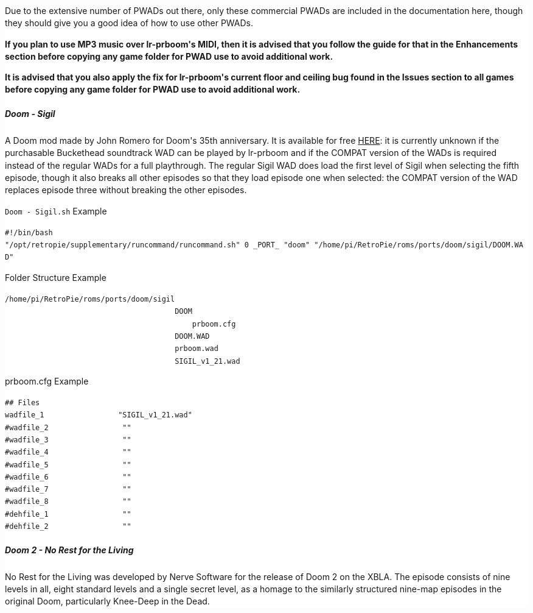 Due to the extensive number of PWADs out there, only these commercial PWADs are included in the documentation here, though they should give you a good idea of how to use other PWADs.

**If you plan to use MP3 music over lr-prboom's MIDI, then it is advised that you follow the guide for that in the Enhancements section before copying any game folder for PWAD use to avoid additional work.**

**It is advised that you also apply the fix for lr-prboom's current floor and ceiling bug found in the Issues section to all games before copying any game folder for PWAD use to avoid additional work.**

##### Doom - Sigil

A Doom mod made by John Romero for Doom's 35th anniversary. It is available for free [HERE](https://www.romerogames.ie/si6il): it is currently unknown if the purchasable Buckethead soundtrack WAD can be played by lr-prboom and if the COMPAT version of the WADs is required instead of the regular WADs for a full playthrough. The regular Sigil WAD does load the first level of Sigil when selecting the fifth episode, though it also breaks all other episodes so that they load episode one when selected: the COMPAT version of the WAD replaces episode three without breaking the other episodes.

`Doom - Sigil.sh` Example
```
#!/bin/bash
"/opt/retropie/supplementary/runcommand/runcommand.sh" 0 _PORT_ "doom" "/home/pi/RetroPie/roms/ports/doom/sigil/DOOM.WAD"
```

Folder Structure Example
```
/home/pi/RetroPie/roms/ports/doom/sigil
                                       DOOM
                                           prboom.cfg
                                       DOOM.WAD
                                       prboom.wad
                                       SIGIL_v1_21.wad
```

prboom.cfg Example
```
## Files
wadfile_1                 "SIGIL_v1_21.wad"
#wadfile_2                 ""
#wadfile_3                 ""
#wadfile_4                 ""
#wadfile_5                 ""
#wadfile_6                 ""
#wadfile_7                 ""
#wadfile_8                 ""
#dehfile_1                 ""
#dehfile_2                 ""

```

##### Doom 2 - No Rest for the Living

No Rest for the Living was developed by Nerve Software for the release of Doom 2 on the XBLA. The episode consists of nine levels in all, eight standard levels and a single secret level, as a homage to the similarly structured nine-map episodes in the original Doom, particularly Knee-Deep in the Dead.

